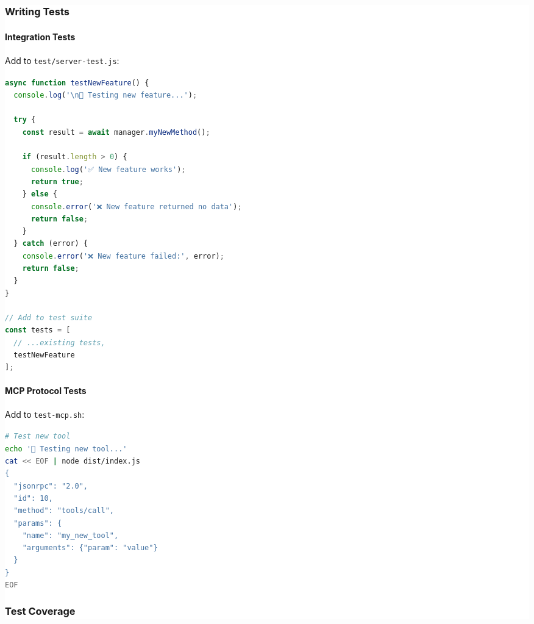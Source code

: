 ### Writing Tests

#### Integration Tests

Add to `test/server-test.js`:

```javascript
async function testNewFeature() {
  console.log('\n🧪 Testing new feature...');
  
  try {
    const result = await manager.myNewMethod();
    
    if (result.length > 0) {
      console.log('✅ New feature works');
      return true;
    } else {
      console.error('❌ New feature returned no data');
      return false;
    }
  } catch (error) {
    console.error('❌ New feature failed:', error);
    return false;
  }
}

// Add to test suite
const tests = [
  // ...existing tests,
  testNewFeature
];
```

#### MCP Protocol Tests

Add to `test-mcp.sh`:

```bash
# Test new tool
echo '📝 Testing new tool...'
cat << EOF | node dist/index.js
{
  "jsonrpc": "2.0",
  "id": 10,
  "method": "tools/call",
  "params": {
    "name": "my_new_tool",
    "arguments": {"param": "value"}
  }
}
EOF
```

### Test Coverage
